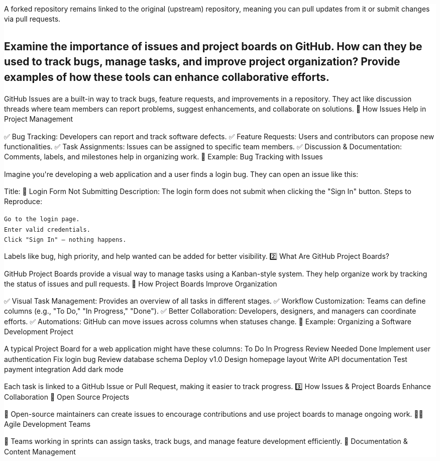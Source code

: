 A forked repository remains linked to the original (upstream) repository, meaning you can pull updates from it or submit changes via pull requests.
## Examine the importance of issues and project boards on GitHub. How can they be used to track bugs, manage tasks, and improve project organization? Provide examples of how these tools can enhance collaborative efforts.
GitHub Issues are a built-in way to track bugs, feature requests, and improvements in a repository. They act like discussion threads where team members can report problems, suggest enhancements, and collaborate on solutions.
🔹 How Issues Help in Project Management

✅ Bug Tracking: Developers can report and track software defects.
✅ Feature Requests: Users and contributors can propose new functionalities.
✅ Task Assignments: Issues can be assigned to specific team members.
✅ Discussion & Documentation: Comments, labels, and milestones help in organizing work.
🔹 Example: Bug Tracking with Issues

Imagine you're developing a web application and a user finds a login bug. They can open an issue like this:

Title: 🔴 Login Form Not Submitting
Description: The login form does not submit when clicking the "Sign In" button.
Steps to Reproduce:

    Go to the login page.
    Enter valid credentials.
    Click "Sign In" – nothing happens.

Labels like bug, high priority, and help wanted can be added for better visibility.
2️⃣ What Are GitHub Project Boards?

GitHub Project Boards provide a visual way to manage tasks using a Kanban-style system. They help organize work by tracking the status of issues and pull requests.
🔹 How Project Boards Improve Organization

✅ Visual Task Management: Provides an overview of all tasks in different stages.
✅ Workflow Customization: Teams can define columns (e.g., "To Do," "In Progress," "Done").
✅ Better Collaboration: Developers, designers, and managers can coordinate efforts.
✅ Automations: GitHub can move issues across columns when statuses change.
🔹 Example: Organizing a Software Development Project

A typical Project Board for a web application might have these columns:
To Do	In Progress	Review Needed	Done
Implement user authentication	Fix login bug	Review database schema	Deploy v1.0
Design homepage layout	Write API documentation	Test payment integration	Add dark mode

Each task is linked to a GitHub Issue or Pull Request, making it easier to track progress.
3️⃣ How Issues & Project Boards Enhance Collaboration
🚀 Open Source Projects

📌 Open-source maintainers can create issues to encourage contributions and use project boards to manage ongoing work.
👨‍💻 Agile Development Teams

📌 Teams working in sprints can assign tasks, track bugs, and manage feature development efficiently.
📝 Documentation & Content Management
